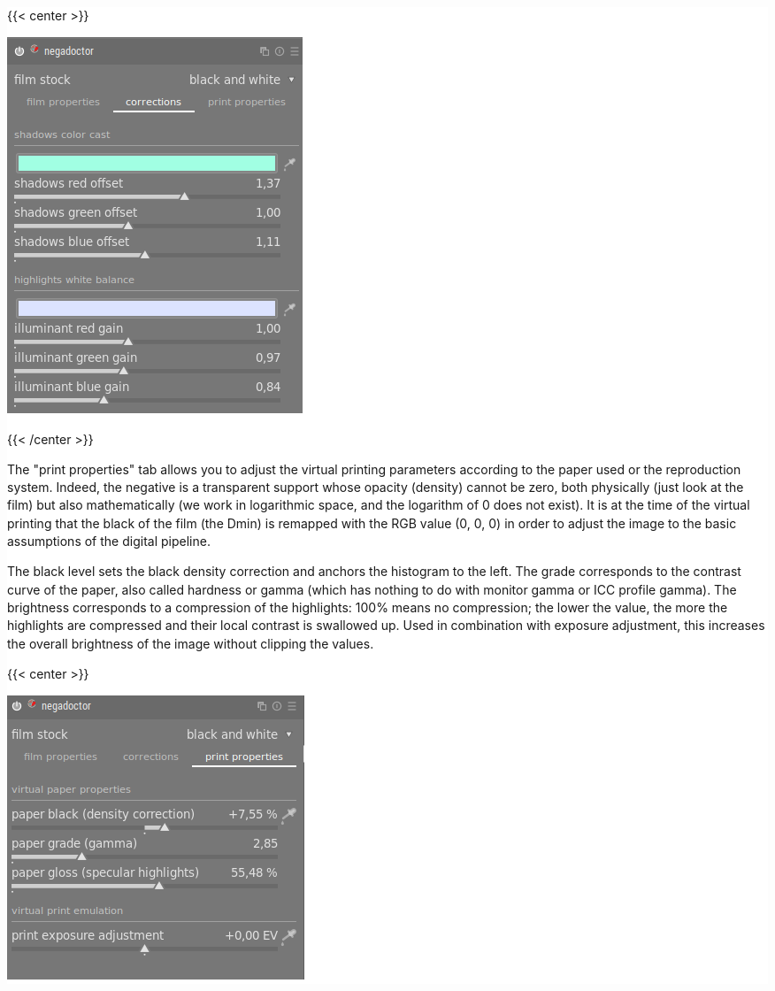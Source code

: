 {{< center >}}

![Corrections for warm tones](en/negadoctor-nb-correction.png)

{{< /center >}}

The "print properties" tab allows you to adjust the virtual printing parameters according to the paper used or the reproduction system. Indeed, the negative is a transparent support whose opacity (density) cannot be zero, both physically (just look at the film) but also mathematically (we work in logarithmic space, and the logarithm of 0 does not exist). It is at the time of the virtual printing that the black of the film (the Dmin) is remapped with the RGB value (0, 0, 0) in order to adjust the image to the basic assumptions of the digital pipeline.

The black level sets the black density correction and anchors the histogram to the left. The grade corresponds to the contrast curve of the paper, also called hardness or gamma (which has nothing to do with monitor gamma or ICC profile gamma). The brightness corresponds to a compression of the highlights: 100% means no compression; the lower the value, the more the highlights are compressed and their local contrast is swallowed up. Used in combination with exposure adjustment, this increases the overall brightness of the image without clipping the values.

{{< center >}}

![print](en/negadoctor-nb-print.png)
